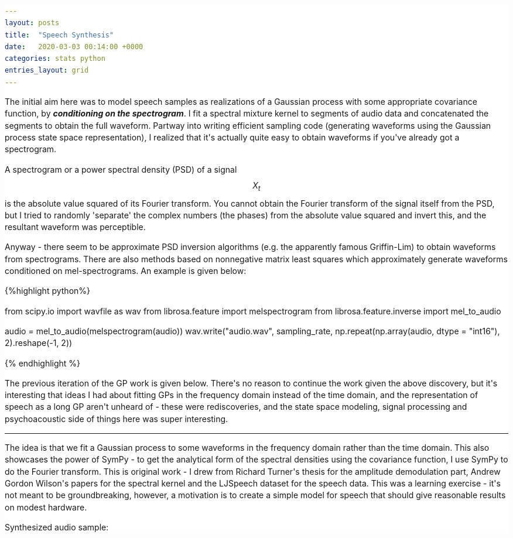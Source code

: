 ```yaml
---
layout: posts
title:  "Speech Synthesis"
date:   2020-03-03 00:14:00 +0000
categories: stats python
entries_layout: grid
---
```


The initial aim here was to model speech samples as realizations of a Gaussian process with some appropriate covariance function, by _**conditioning on the spectrogram**_. I fit a spectral mixture kernel to segments of audio data and concatenated the segments to obtain the full waveform. Partway into writing efficient sampling code (generating waveforms using the Gaussian process state space representation), I realized that it's actually quite easy to obtain waveforms if you've already got a spectrogram.

A spectrogram or a power spectral density (PSD) of a signal $$X_t$$ is the absolute value squared of its Fourier transform. You cannot obtain the Fourier transform of the signal itself from the PSD, but I tried to randomly 'separate' the complex numbers (the phases) from the absolute value squared and invert this, and the resultant waveform was perceptible.

Anyway - there seem to be approximate PSD inversion algorithms (e.g. the apparently famous Griffin-Lim) to obtain waveforms from spectrograms. There are also methods based on nonnegative matrix least squares which approximately generate waveforms conditioned on mel-spectrograms. An example is given below:

{%highlight python%}

from scipy.io import wavfile as wav
from librosa.feature import melspectrogram
from librosa.feature.inverse import mel_to_audio

audio = mel_to_audio(melspectrogram(audio))
wav.write("audio.wav", sampling_rate, np.repeat(np.array(audio, dtype = "int16"), 2).reshape(-1, 2))

{% endhighlight %}

The previous iteration of the GP work is given below. There's no reason to continue the work given the above discovery, but it's interesting that ideas I had about fitting GPs in the frequency domain instead of the time domain, and the representation of speech as a long GP aren't unheard of - these were rediscoveries, and the state space modeling, signal processing and psychoacoustic side of things here was super interesting.

---

The idea is that we fit a Gaussian process to some waveforms in the frequency domain rather than the time domain. This also showcases the power of SymPy - to get the analytical form of the spectral densities using the covariance function, I use SymPy to do the Fourier transform. This is original work - I drew from Richard Turner's thesis for the amplitude demodulation part, Andrew Gordon Wilson's papers for the spectral kernel and the LJSpeech dataset for the speech data. This was a learning exercise - it's not meant to be groundbreaking, however, a motivation is to create a simple model for speech that should give reasonable results on modest hardware.

Synthesized audio sample:
